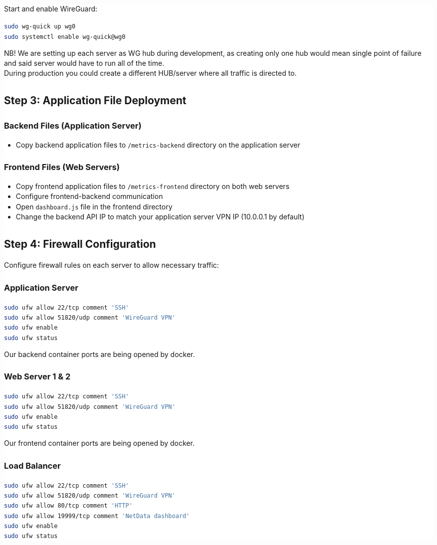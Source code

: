 
Start and enable WireGuard:

```bash
sudo wg-quick up wg0
sudo systemctl enable wg-quick@wg0
```

NB! We are setting up each server as WG hub during development, as creating only one hub would mean single point of failure and said server would have to run all of the time.\
During production you could create a different HUB/server where all traffic is directed to. 

## Step 3: Application File Deployment

### Backend Files (Application Server)
- Copy backend application files to `/metrics-backend` directory on the application server


### Frontend Files (Web Servers)
- Copy frontend application files to `/metrics-frontend` directory on both web servers
- Configure frontend-backend communication
- Open `dashboard.js` file in the frontend directory
- Change the backend API IP to match your application server VPN IP (10.0.0.1 by default)

## Step 4: Firewall Configuration

Configure firewall rules on each server to allow necessary traffic:

### Application Server
```bash
sudo ufw allow 22/tcp comment 'SSH'
sudo ufw allow 51820/udp comment 'WireGuard VPN'
sudo ufw enable
sudo ufw status
```
Our backend container ports are being opened by docker.

### Web Server 1 & 2
```bash
sudo ufw allow 22/tcp comment 'SSH'
sudo ufw allow 51820/udp comment 'WireGuard VPN'
sudo ufw enable
sudo ufw status
```
Our frontend container ports are being opened by docker.

### Load Balancer
```bash
sudo ufw allow 22/tcp comment 'SSH'
sudo ufw allow 51820/udp comment 'WireGuard VPN'
sudo ufw allow 80/tcp comment 'HTTP'
sudo ufw allow 19999/tcp comment 'NetData dashboard'
sudo ufw enable
sudo ufw status
```
